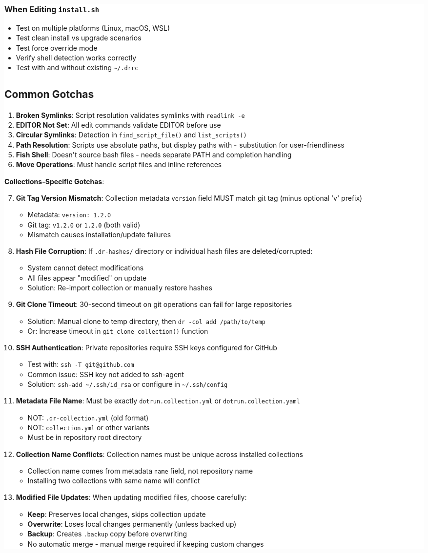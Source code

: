 ### When Editing `install.sh`

- Test on multiple platforms (Linux, macOS, WSL)
- Test clean install vs upgrade scenarios
- Test force override mode
- Verify shell detection works correctly
- Test with and without existing `~/.drrc`

## Common Gotchas

1. **Broken Symlinks**: Script resolution validates symlinks with `readlink -e`
2. **EDITOR Not Set**: All edit commands validate EDITOR before use
3. **Circular Symlinks**: Detection in `find_script_file()` and `list_scripts()`
4. **Path Resolution**: Scripts use absolute paths, but display paths with `~` substitution for user-friendliness
5. **Fish Shell**: Doesn't source bash files - needs separate PATH and completion handling
6. **Move Operations**: Must handle script files and inline references

**Collections-Specific Gotchas**:

7. **Git Tag Version Mismatch**: Collection metadata `version` field MUST match git tag (minus optional 'v' prefix)
   - Metadata: `version: 1.2.0`
   - Git tag: `v1.2.0` or `1.2.0` (both valid)
   - Mismatch causes installation/update failures

8. **Hash File Corruption**: If `.dr-hashes/` directory or individual hash files are deleted/corrupted:
   - System cannot detect modifications
   - All files appear "modified" on update
   - Solution: Re-import collection or manually restore hashes

9. **Git Clone Timeout**: 30-second timeout on git operations can fail for large repositories
   - Solution: Manual clone to temp directory, then `dr -col add /path/to/temp`
   - Or: Increase timeout in `git_clone_collection()` function

10. **SSH Authentication**: Private repositories require SSH keys configured for GitHub
    - Test with: `ssh -T git@github.com`
    - Common issue: SSH key not added to ssh-agent
    - Solution: `ssh-add ~/.ssh/id_rsa` or configure in `~/.ssh/config`

11. **Metadata File Name**: Must be exactly `dotrun.collection.yml` or `dotrun.collection.yaml`
    - NOT: `.dr-collection.yml` (old format)
    - NOT: `collection.yml` or other variants
    - Must be in repository root directory

12. **Collection Name Conflicts**: Collection names must be unique across installed collections
    - Collection name comes from metadata `name` field, not repository name
    - Installing two collections with same name will conflict

13. **Modified File Updates**: When updating modified files, choose carefully:
    - **Keep**: Preserves local changes, skips collection update
    - **Overwrite**: Loses local changes permanently (unless backed up)
    - **Backup**: Creates `.backup` copy before overwriting
    - No automatic merge - manual merge required if keeping custom changes
